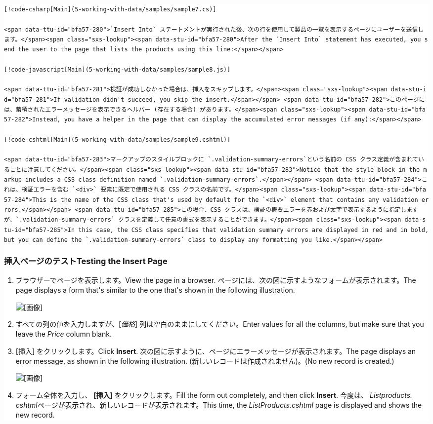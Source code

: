     [!code-csharp[Main](5-working-with-data/samples/sample7.cs)]

    <span data-ttu-id="bfa57-280">`Insert Into` ステートメントが実行された後、次の行を使用して製品の一覧を表示するページにユーザーを送信します。</span><span class="sxs-lookup"><span data-stu-id="bfa57-280">After the `Insert Into` statement has executed, you send the user to the page that lists the products using this line:</span></span>

    [!code-javascript[Main](5-working-with-data/samples/sample8.js)]

    <span data-ttu-id="bfa57-281">検証が成功しなかった場合は、挿入をスキップします。</span><span class="sxs-lookup"><span data-stu-id="bfa57-281">If validation didn't succeed, you skip the insert.</span></span> <span data-ttu-id="bfa57-282">このページには、蓄積されたエラーメッセージを表示できるヘルパー (存在する場合) があります。</span><span class="sxs-lookup"><span data-stu-id="bfa57-282">Instead, you have a helper in the page that can display the accumulated error messages (if any):</span></span>

    [!code-cshtml[Main](5-working-with-data/samples/sample9.cshtml)]

    <span data-ttu-id="bfa57-283">マークアップのスタイルブロックに `.validation-summary-errors`という名前の CSS クラス定義が含まれていることに注意してください。</span><span class="sxs-lookup"><span data-stu-id="bfa57-283">Notice that the style block in the markup includes a CSS class definition named `.validation-summary-errors`.</span></span> <span data-ttu-id="bfa57-284">これは、検証エラーを含む `<div>` 要素に既定で使用される CSS クラスの名前です。</span><span class="sxs-lookup"><span data-stu-id="bfa57-284">This is the name of the CSS class that's used by default for the `<div>` element that contains any validation errors.</span></span> <span data-ttu-id="bfa57-285">この場合、CSS クラスは、検証の概要エラーを赤および太字で表示するように指定しますが、`.validation-summary-errors` クラスを定義して任意の書式を表示することができます。</span><span class="sxs-lookup"><span data-stu-id="bfa57-285">In this case, the CSS class specifies that validation summary errors are displayed in red and in bold, but you can define the `.validation-summary-errors` class to display any formatting you like.</span></span>

### <a name="testing-the-insert-page"></a><span data-ttu-id="bfa57-286">挿入ページのテスト</span><span class="sxs-lookup"><span data-stu-id="bfa57-286">Testing the Insert Page</span></span>

1. <span data-ttu-id="bfa57-287">ブラウザーでページを表示します。</span><span class="sxs-lookup"><span data-stu-id="bfa57-287">View the page in a browser.</span></span> <span data-ttu-id="bfa57-288">ページには、次の図に示すようなフォームが表示されます。</span><span class="sxs-lookup"><span data-stu-id="bfa57-288">The page displays a form that's similar to the one that's shown in the following illustration.</span></span>

    ![[画像]](5-working-with-data/_static/image5.jpg)
2. <span data-ttu-id="bfa57-290">すべての列の値を入力しますが、[*価格*] 列は空白のままにしてください。</span><span class="sxs-lookup"><span data-stu-id="bfa57-290">Enter values for all the columns, but make sure that you leave the *Price* column blank.</span></span>
3. <span data-ttu-id="bfa57-291">[挿入] をクリックします。</span><span class="sxs-lookup"><span data-stu-id="bfa57-291">Click **Insert**.</span></span> <span data-ttu-id="bfa57-292">次の図に示すように、ページにエラーメッセージが表示されます。</span><span class="sxs-lookup"><span data-stu-id="bfa57-292">The page displays an error message, as shown in the following illustration.</span></span> <span data-ttu-id="bfa57-293">(新しいレコードは作成されません)。</span><span class="sxs-lookup"><span data-stu-id="bfa57-293">(No new record is created.)</span></span>

    ![[画像]](5-working-with-data/_static/image6.jpg)
4. <span data-ttu-id="bfa57-295">フォーム全体を入力し、 **[挿入]** をクリックします。</span><span class="sxs-lookup"><span data-stu-id="bfa57-295">Fill the form out completely, and then click **Insert**.</span></span> <span data-ttu-id="bfa57-296">今度は、 *Listproducts. cshtml*ページが表示され、新しいレコードが表示されます。</span><span class="sxs-lookup"><span data-stu-id="bfa57-296">This time, the *ListProducts.cshtml* page is displayed and shows the new record.</span></span>
